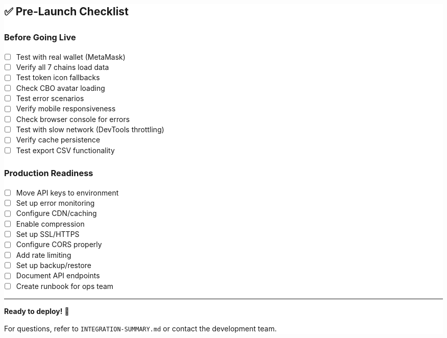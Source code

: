 
## ✅ Pre-Launch Checklist

### Before Going Live
- [ ] Test with real wallet (MetaMask)
- [ ] Verify all 7 chains load data
- [ ] Test token icon fallbacks
- [ ] Check CBO avatar loading
- [ ] Test error scenarios
- [ ] Verify mobile responsiveness
- [ ] Check browser console for errors
- [ ] Test with slow network (DevTools throttling)
- [ ] Verify cache persistence
- [ ] Test export CSV functionality

### Production Readiness
- [ ] Move API keys to environment
- [ ] Set up error monitoring
- [ ] Configure CDN/caching
- [ ] Enable compression
- [ ] Set up SSL/HTTPS
- [ ] Configure CORS properly
- [ ] Add rate limiting
- [ ] Set up backup/restore
- [ ] Document API endpoints
- [ ] Create runbook for ops team

---

**Ready to deploy!** 🚀

For questions, refer to `INTEGRATION-SUMMARY.md` or contact the development team.
